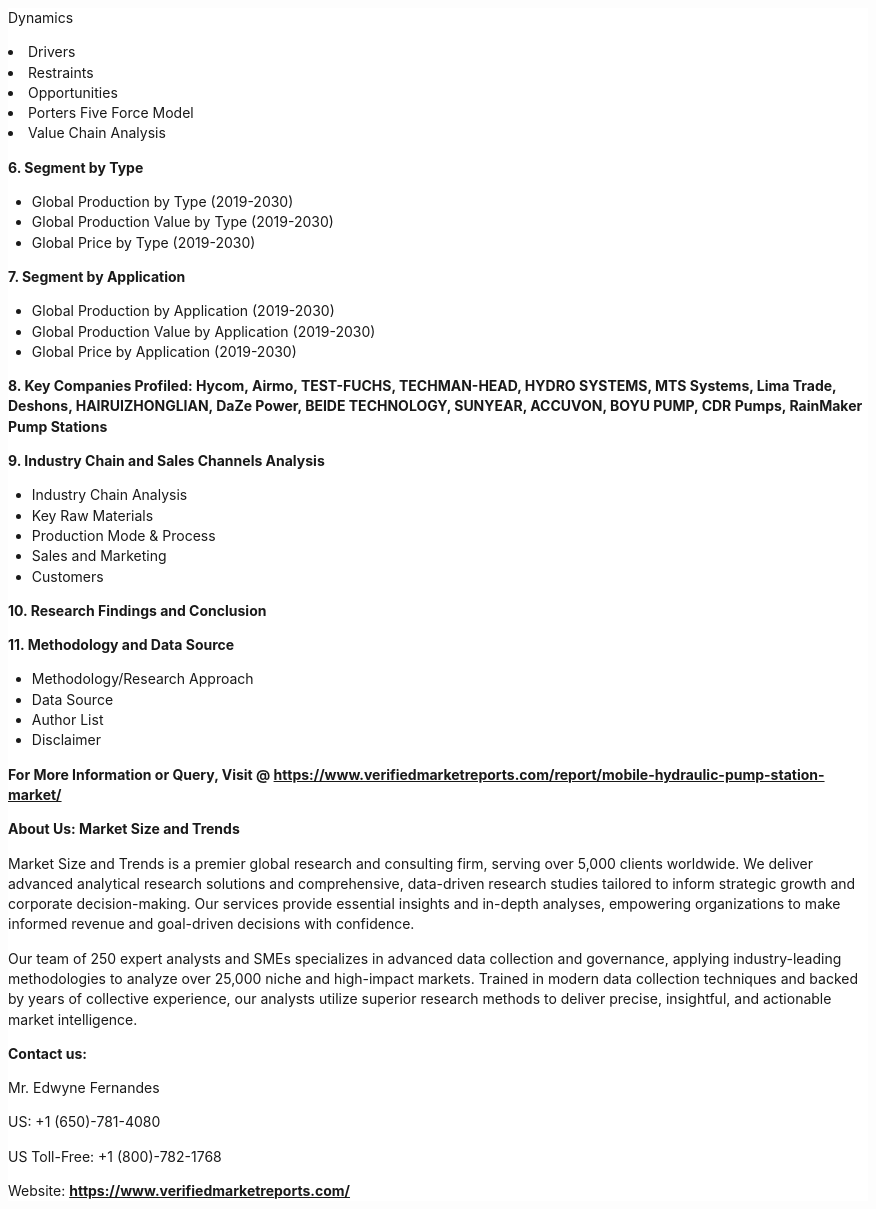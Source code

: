Dynamics</li><li>Drivers</li><li>Restraints</li><li>Opportunities</li><li>Porters Five Force Model</li><li>Value Chain Analysis&nbsp;</li></ul><p><strong>6. Segment by Type</strong></p><ul><li>Global Production by Type (2019-2030)</li><li>Global Production Value by Type (2019-2030)</li><li>Global Price by Type (2019-2030)</li></ul><p><strong>7. Segment by Application</strong></p><ul><li>Global Production by Application (2019-2030)</li><li>Global Production Value by Application (2019-2030)</li><li>Global Price by Application (2019-2030)</li></ul><p><strong>8. Key Companies Profiled: Hycom, Airmo, TEST-FUCHS, TECHMAN-HEAD, HYDRO SYSTEMS, MTS Systems, Lima Trade, Deshons, HAIRUIZHONGLIAN, DaZe Power, BEIDE TECHNOLOGY, SUNYEAR, ACCUVON, BOYU PUMP, CDR Pumps, RainMaker Pump Stations</strong></p><p><strong>9. Industry Chain and Sales Channels Analysis</strong></p><ul><li>Industry Chain Analysis</li><li>Key Raw Materials</li><li>Production Mode &amp; Process</li><li>Sales and Marketing</li><li>Customers</li></ul><p><strong>10. Research Findings and Conclusion</strong></p><p><strong>11. Methodology and Data Source</strong></p><ul><li>Methodology/Research Approach</li><li>Data Source</li><li>Author List</li><li>Disclaimer</li></ul></p><p><strong>For More Information or Query, Visit @ <a href="https://www.verifiedmarketreports.com/report/mobile-hydraulic-pump-station-market/">https://www.verifiedmarketreports.com/report/mobile-hydraulic-pump-station-market/</a></strong></p><p><strong>About Us: Market Size and Trends</strong></p><p>Market Size and Trends is a premier global research and consulting firm, serving over 5,000 clients worldwide. We deliver advanced analytical research solutions and comprehensive, data-driven research studies tailored to inform strategic growth and corporate decision-making. Our services provide essential insights and in-depth analyses, empowering organizations to make informed revenue and goal-driven decisions with confidence.</p><p>Our team of 250 expert analysts and SMEs specializes in advanced data collection and governance, applying industry-leading methodologies to analyze over 25,000 niche and high-impact markets. Trained in modern data collection techniques and backed by years of collective experience, our analysts utilize superior research methods to deliver precise, insightful, and actionable market intelligence.</p><p><strong>Contact us:</strong></p><p>Mr. Edwyne Fernandes</p><p>US: +1 (650)-781-4080</p><p>US Toll-Free: +1 (800)-782-1768</p><p>Website: <strong><a href="https://www.verifiedmarketreports.com/">https://www.verifiedmarketreports.com/</a></strong></p>
